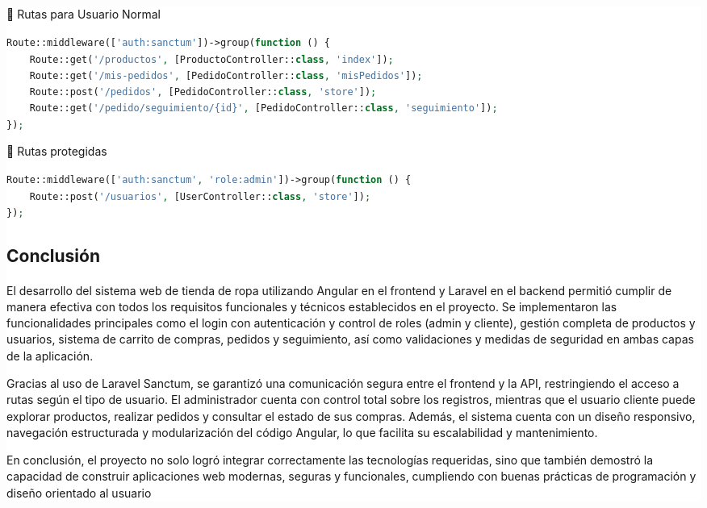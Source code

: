👤 Rutas para Usuario Normal 

```php
Route::middleware(['auth:sanctum'])->group(function () {
    Route::get('/productos', [ProductoController::class, 'index']);
    Route::get('/mis-pedidos', [PedidoController::class, 'misPedidos']);
    Route::post('/pedidos', [PedidoController::class, 'store']);
    Route::get('/pedido/seguimiento/{id}', [PedidoController::class, 'seguimiento']);
});

```


🔐 Rutas protegidas

```php
Route::middleware(['auth:sanctum', 'role:admin'])->group(function () {
    Route::post('/usuarios', [UserController::class, 'store']);
});

```

## Conclusión

El desarrollo del sistema web de tienda de ropa utilizando Angular en el frontend y Laravel en el backend permitió cumplir de manera efectiva con todos los requisitos funcionales y técnicos establecidos en el proyecto. Se implementaron las funcionalidades principales como el login con autenticación y control de roles (admin y cliente), gestión completa de productos y usuarios, sistema de carrito de compras, pedidos y seguimiento, así como validaciones y medidas de seguridad en ambas capas de la aplicación.


Gracias al uso de Laravel Sanctum, se garantizó una comunicación segura entre el frontend y la API, restringiendo el acceso a rutas según el tipo de usuario. El administrador cuenta con control total sobre los registros, mientras que el usuario cliente puede explorar productos, realizar pedidos y consultar el estado de sus compras. Además, el sistema cuenta con un diseño responsivo, navegación estructurada y modularización del código Angular, lo que facilita su escalabilidad y mantenimiento.

En conclusión, el proyecto no solo logró integrar correctamente las tecnologías requeridas, sino que también demostró la capacidad de construir aplicaciones web modernas, seguras y funcionales, cumpliendo con buenas prácticas de programación y diseño orientado al usuario






